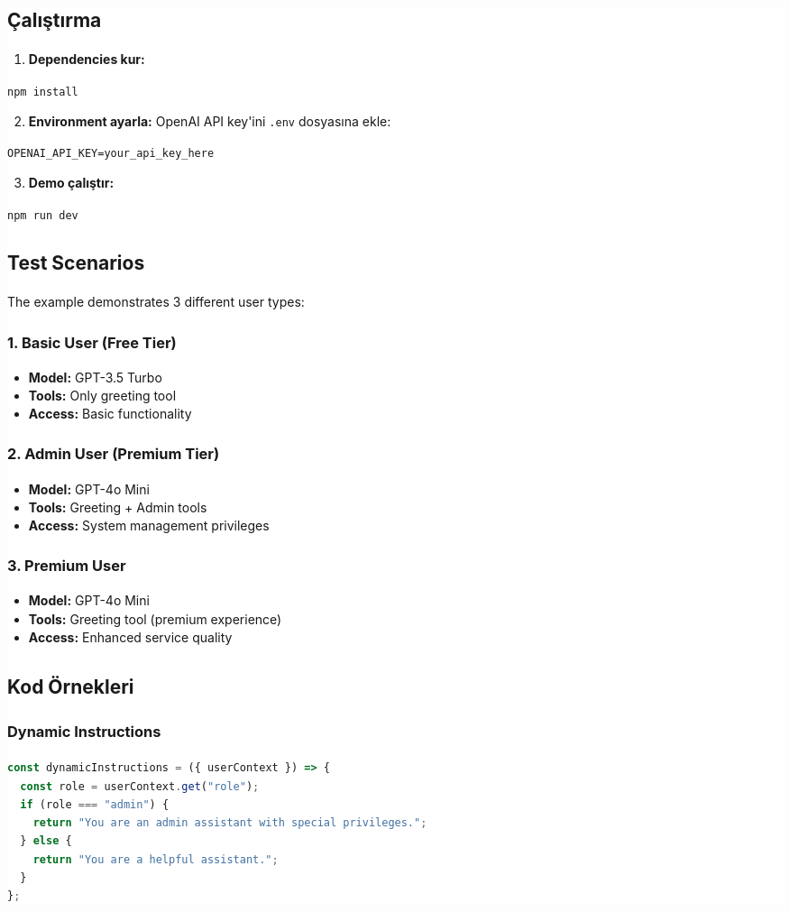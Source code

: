 ## Çalıştırma

1. **Dependencies kur:**

```bash
npm install
```

2. **Environment ayarla:**
   OpenAI API key'ini `.env` dosyasına ekle:

```
OPENAI_API_KEY=your_api_key_here
```

3. **Demo çalıştır:**

```bash
npm run dev
```

## Test Scenarios

The example demonstrates 3 different user types:

### 1. Basic User (Free Tier)

- **Model:** GPT-3.5 Turbo
- **Tools:** Only greeting tool
- **Access:** Basic functionality

### 2. Admin User (Premium Tier)

- **Model:** GPT-4o Mini
- **Tools:** Greeting + Admin tools
- **Access:** System management privileges

### 3. Premium User

- **Model:** GPT-4o Mini
- **Tools:** Greeting tool (premium experience)
- **Access:** Enhanced service quality

## Kod Örnekleri

### Dynamic Instructions

```typescript
const dynamicInstructions = ({ userContext }) => {
  const role = userContext.get("role");
  if (role === "admin") {
    return "You are an admin assistant with special privileges.";
  } else {
    return "You are a helpful assistant.";
  }
};
```
